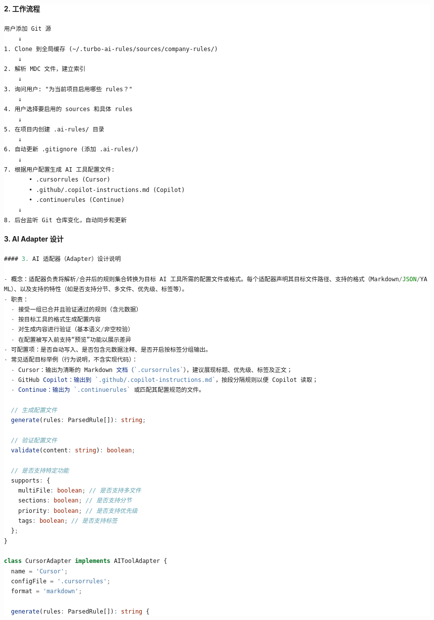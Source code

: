 
#### **2. 工作流程**

```
用户添加 Git 源
    ↓
1. Clone 到全局缓存 (~/.turbo-ai-rules/sources/company-rules/)
    ↓
2. 解析 MDC 文件，建立索引
    ↓
3. 询问用户: "为当前项目启用哪些 rules？"
    ↓
4. 用户选择要启用的 sources 和具体 rules
    ↓
5. 在项目内创建 .ai-rules/ 目录
    ↓
6. 自动更新 .gitignore (添加 .ai-rules/)
    ↓
7. 根据用户配置生成 AI 工具配置文件:
       • .cursorrules (Cursor)
       • .github/.copilot-instructions.md (Copilot)
       • .continuerules (Continue)
    ↓
8. 后台监听 Git 仓库变化，自动同步和更新
```

#### **3. AI Adapter 设计**

```typescript
#### 3. AI 适配器（Adapter）设计说明

- 概念：适配器负责将解析/合并后的规则集合转换为目标 AI 工具所需的配置文件或格式。每个适配器声明其目标文件路径、支持的格式（Markdown/JSON/YAML）、以及支持的特性（如是否支持分节、多文件、优先级、标签等）。
- 职责：
  - 接受一组已合并且验证通过的规则（含元数据）
  - 按目标工具的格式生成配置内容
  - 对生成内容进行验证（基本语义/非空校验）
  - 在配置被写入前支持“预览”功能以展示差异
- 可配置项：是否自动写入、是否包含元数据注释、是否开启按标签分组输出。
- 常见适配目标举例（行为说明，不含实现代码）：
  - Cursor：输出为清晰的 Markdown 文档（`.cursorrules`），建议展现标题、优先级、标签及正文；
  - GitHub Copilot：输出到 `.github/.copilot-instructions.md`，按段分隔规则以便 Copilot 读取；
  - Continue：输出为 `.continuerules` 或匹配其配置规范的文件。

  // 生成配置文件
  generate(rules: ParsedRule[]): string;

  // 验证配置文件
  validate(content: string): boolean;

  // 是否支持特定功能
  supports: {
    multiFile: boolean; // 是否支持多文件
    sections: boolean; // 是否支持分节
    priority: boolean; // 是否支持优先级
    tags: boolean; // 是否支持标签
  };
}

class CursorAdapter implements AIToolAdapter {
  name = 'Cursor';
  configFile = '.cursorrules';
  format = 'markdown';

  generate(rules: ParsedRule[]): string {
```